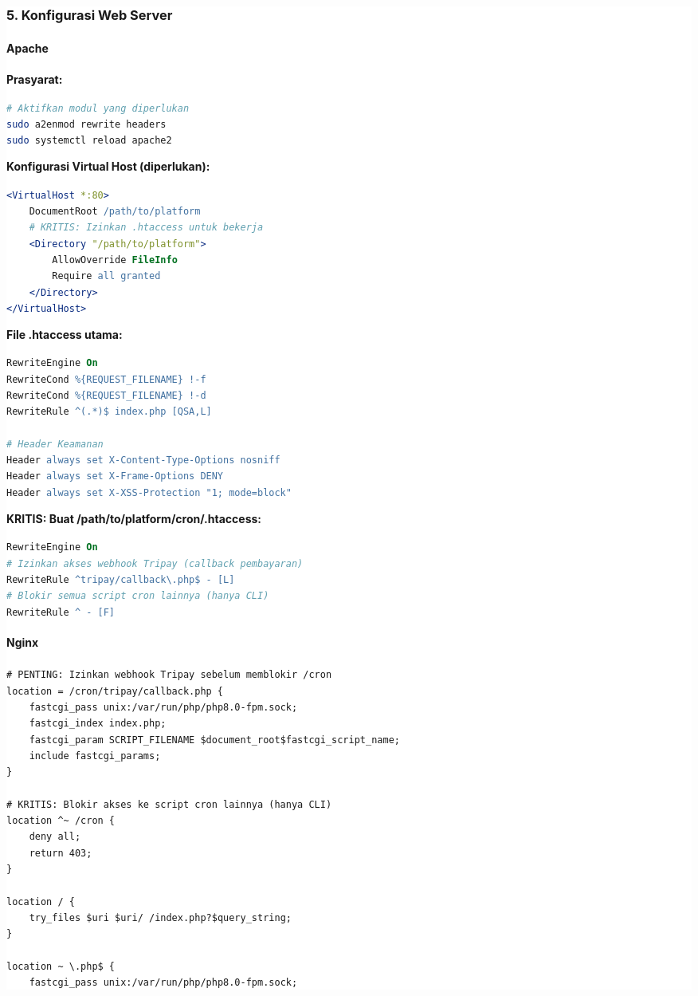 ### 5. Konfigurasi Web Server

#### Apache 
**Prasyarat:**
```bash
# Aktifkan modul yang diperlukan
sudo a2enmod rewrite headers
sudo systemctl reload apache2
```

**Konfigurasi Virtual Host (diperlukan):**
```apache
<VirtualHost *:80>
    DocumentRoot /path/to/platform
    # KRITIS: Izinkan .htaccess untuk bekerja
    <Directory "/path/to/platform">
        AllowOverride FileInfo
        Require all granted
    </Directory>
</VirtualHost>
```

**File .htaccess utama:**
```apache
RewriteEngine On
RewriteCond %{REQUEST_FILENAME} !-f
RewriteCond %{REQUEST_FILENAME} !-d
RewriteRule ^(.*)$ index.php [QSA,L]

# Header Keamanan
Header always set X-Content-Type-Options nosniff
Header always set X-Frame-Options DENY
Header always set X-XSS-Protection "1; mode=block"
```

**KRITIS: Buat /path/to/platform/cron/.htaccess:**
```apache
RewriteEngine On
# Izinkan akses webhook Tripay (callback pembayaran)
RewriteRule ^tripay/callback\.php$ - [L]
# Blokir semua script cron lainnya (hanya CLI)
RewriteRule ^ - [F]
```

#### Nginx
```nginx
# PENTING: Izinkan webhook Tripay sebelum memblokir /cron
location = /cron/tripay/callback.php {
    fastcgi_pass unix:/var/run/php/php8.0-fpm.sock;
    fastcgi_index index.php;
    fastcgi_param SCRIPT_FILENAME $document_root$fastcgi_script_name;
    include fastcgi_params;
}

# KRITIS: Blokir akses ke script cron lainnya (hanya CLI)
location ^~ /cron {
    deny all;
    return 403;
}

location / {
    try_files $uri $uri/ /index.php?$query_string;
}

location ~ \.php$ {
    fastcgi_pass unix:/var/run/php/php8.0-fpm.sock;
```